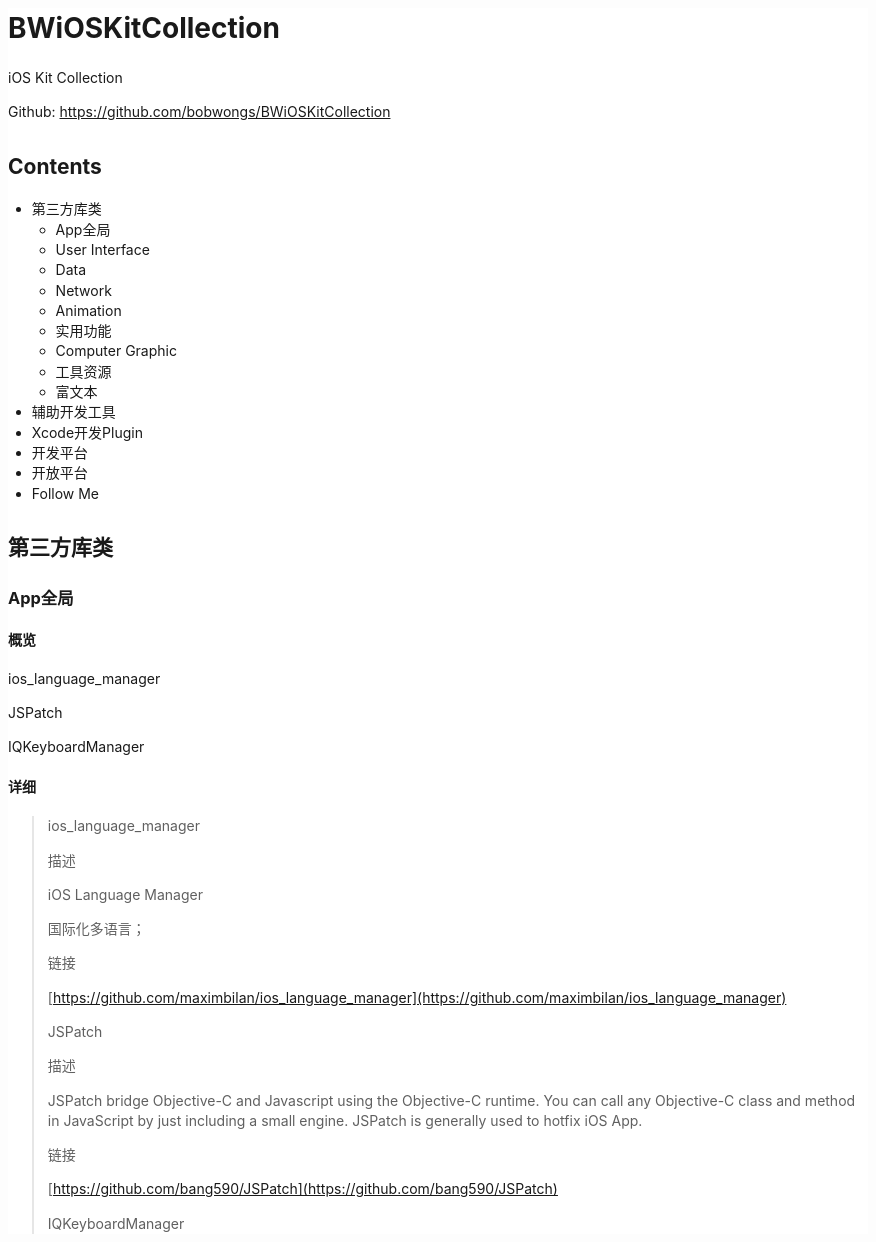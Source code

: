 # BWiOSKitCollection
iOS Kit Collection

Github: https://github.com/bobwongs/BWiOSKitCollection

## Contents

- 第三方库类
  - App全局
  - User Interface
  - Data
  - Network
  - Animation
  - 实用功能
  - Computer Graphic
  - 工具资源
  - 富文本
- 辅助开发工具
- Xcode开发Plugin
- 开发平台
- 开放平台
- Follow Me

## 第三方库类

### App全局

#### 概览

ios_language_manager

JSPatch

IQKeyboardManager

#### 详细

> ios_language_manager
>
> 描述
>
> iOS Language Manager
>
> 国际化多语言；
>
> 链接
>
> [https://github.com/maximbilan/ios_language_manager](https://github.com/maximbilan/ios_language_manager)
>
> JSPatch
>
> 描述
>
> JSPatch bridge Objective-C and Javascript using the Objective-C runtime. You can call any Objective-C class and method in JavaScript by just including a small engine. JSPatch is generally used to hotfix iOS App.
>
> 链接
>
> [https://github.com/bang590/JSPatch](https://github.com/bang590/JSPatch)
>
> IQKeyboardManager